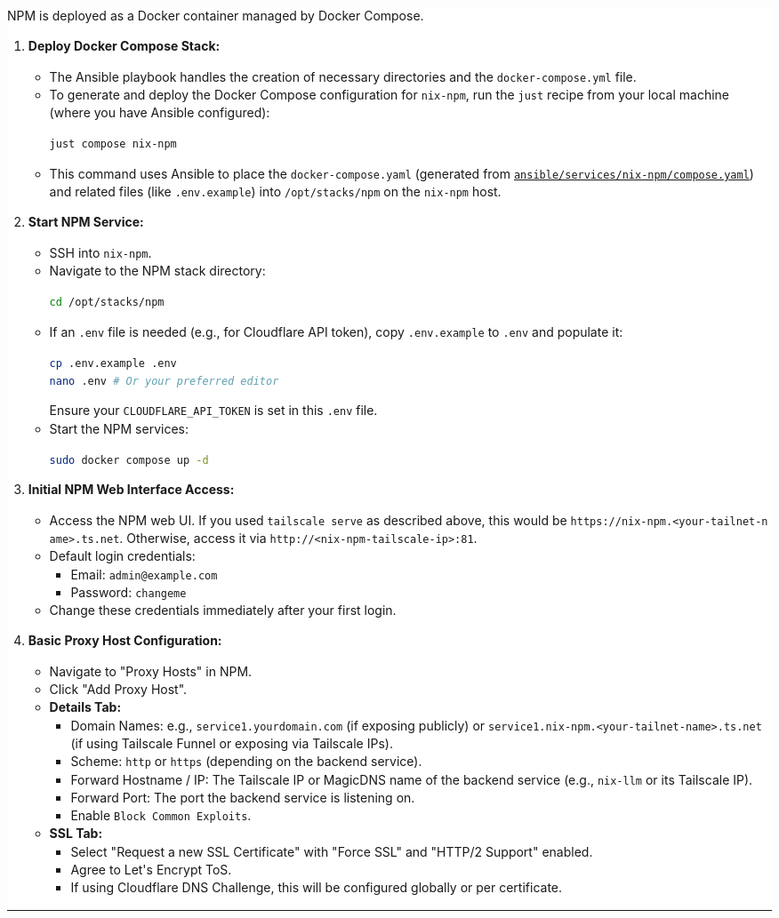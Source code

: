 NPM is deployed as a Docker container managed by Docker Compose.

1.  **Deploy Docker Compose Stack:**
    *   The Ansible playbook handles the creation of necessary directories and the `docker-compose.yml` file.
    *   To generate and deploy the Docker Compose configuration for `nix-npm`, run the `just` recipe from your local machine (where you have Ansible configured):
        ```sh
        just compose nix-npm
        ```
    *   This command uses Ansible to place the `docker-compose.yaml` (generated from [`ansible/services/nix-npm/compose.yaml`](ansible/services/nix-npm/compose.yaml:0)) and related files (like `.env.example`) into `/opt/stacks/npm` on the `nix-npm` host.

2.  **Start NPM Service:**
    *   SSH into `nix-npm`.
    *   Navigate to the NPM stack directory:
        ```sh
        cd /opt/stacks/npm
        ```
    *   If an `.env` file is needed (e.g., for Cloudflare API token), copy `.env.example` to `.env` and populate it:
        ```sh
        cp .env.example .env
        nano .env # Or your preferred editor
        ```
        Ensure your `CLOUDFLARE_API_TOKEN` is set in this `.env` file.
    *   Start the NPM services:
        ```sh
        sudo docker compose up -d
        ```

3.  **Initial NPM Web Interface Access:**
    *   Access the NPM web UI. If you used `tailscale serve` as described above, this would be `https://nix-npm.<your-tailnet-name>.ts.net`. Otherwise, access it via `http://<nix-npm-tailscale-ip>:81`.
    *   Default login credentials:
        *   Email: `admin@example.com`
        *   Password: `changeme`
    *   Change these credentials immediately after your first login.

4.  **Basic Proxy Host Configuration:**
    *   Navigate to "Proxy Hosts" in NPM.
    *   Click "Add Proxy Host".
    *   **Details Tab:**
        *   Domain Names: e.g., `service1.yourdomain.com` (if exposing publicly) or `service1.nix-npm.<your-tailnet-name>.ts.net` (if using Tailscale Funnel or exposing via Tailscale IPs).
        *   Scheme: `http` or `https` (depending on the backend service).
        *   Forward Hostname / IP: The Tailscale IP or MagicDNS name of the backend service (e.g., `nix-llm` or its Tailscale IP).
        *   Forward Port: The port the backend service is listening on.
        *   Enable `Block Common Exploits`.
    *   **SSL Tab:**
        *   Select "Request a new SSL Certificate" with "Force SSL" and "HTTP/2 Support" enabled.
        *   Agree to Let's Encrypt ToS.
        *   If using Cloudflare DNS Challenge, this will be configured globally or per certificate.

---